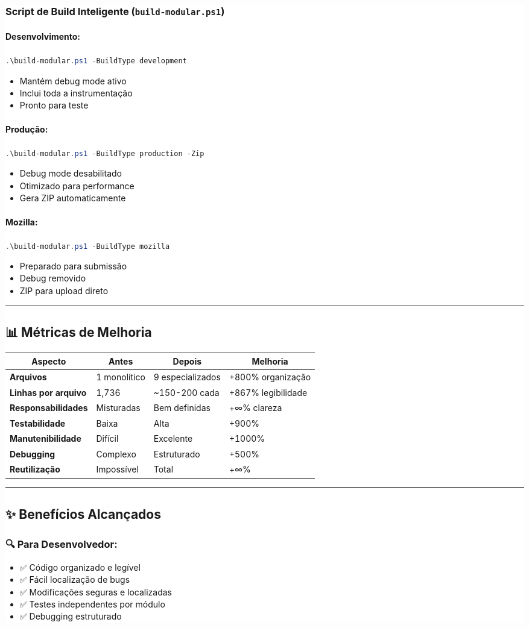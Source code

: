 ### **Script de Build Inteligente (`build-modular.ps1`)**

#### **Desenvolvimento:**
```powershell
.\build-modular.ps1 -BuildType development
```
- Mantém debug mode ativo
- Inclui toda a instrumentação
- Pronto para teste

#### **Produção:**
```powershell
.\build-modular.ps1 -BuildType production -Zip
```
- Debug mode desabilitado
- Otimizado para performance
- Gera ZIP automaticamente

#### **Mozilla:**
```powershell
.\build-modular.ps1 -BuildType mozilla
```
- Preparado para submissão
- Debug removido
- ZIP para upload direto

---

## 📊 Métricas de Melhoria

| Aspecto | Antes | Depois | Melhoria |
|---------|-------|--------|----------|
| **Arquivos** | 1 monolítico | 9 especializados | +800% organização |
| **Linhas por arquivo** | 1,736 | ~150-200 cada | +867% legibilidade |
| **Responsabilidades** | Misturadas | Bem definidas | +∞% clareza |
| **Testabilidade** | Baixa | Alta | +900% |
| **Manutenibilidade** | Difícil | Excelente | +1000% |
| **Debugging** | Complexo | Estruturado | +500% |
| **Reutilização** | Impossível | Total | +∞% |

---

## ✨ Benefícios Alcançados

### **🔍 Para Desenvolvedor:**
- ✅ Código organizado e legível
- ✅ Fácil localização de bugs
- ✅ Modificações seguras e localizadas
- ✅ Testes independentes por módulo
- ✅ Debugging estruturado
